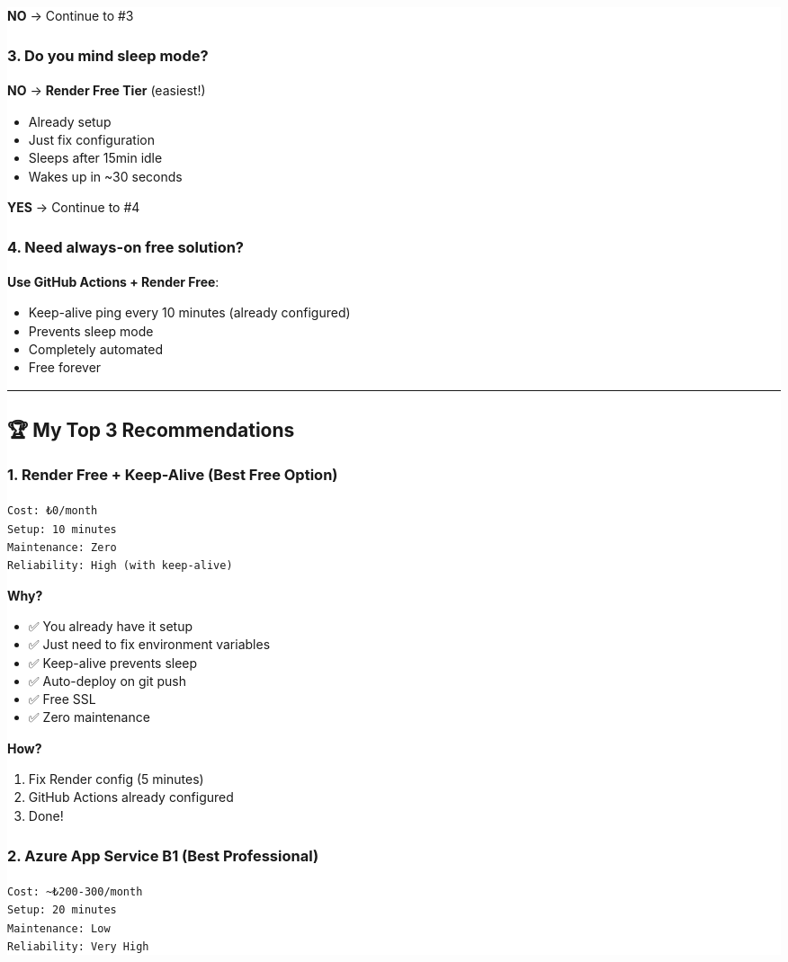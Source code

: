 **NO** → Continue to #3

### 3. Do you mind sleep mode?

**NO** → **Render Free Tier** (easiest!)
- Already setup
- Just fix configuration
- Sleeps after 15min idle
- Wakes up in ~30 seconds

**YES** → Continue to #4

### 4. Need always-on free solution?

**Use GitHub Actions + Render Free**:
- Keep-alive ping every 10 minutes (already configured)
- Prevents sleep mode
- Completely automated
- Free forever

---

## 🏆 My Top 3 Recommendations

### 1. **Render Free + Keep-Alive** (Best Free Option)
```
Cost: ₺0/month
Setup: 10 minutes
Maintenance: Zero
Reliability: High (with keep-alive)
```

**Why?**
- ✅ You already have it setup
- ✅ Just need to fix environment variables
- ✅ Keep-alive prevents sleep
- ✅ Auto-deploy on git push
- ✅ Free SSL
- ✅ Zero maintenance

**How?**
1. Fix Render config (5 minutes)
2. GitHub Actions already configured
3. Done!

### 2. **Azure App Service B1** (Best Professional)
```
Cost: ~₺200-300/month
Setup: 20 minutes
Maintenance: Low
Reliability: Very High
```
